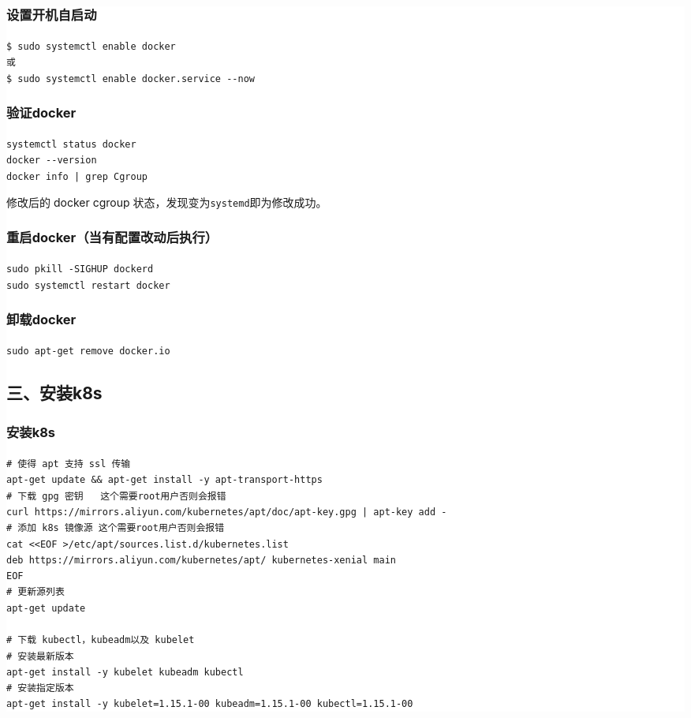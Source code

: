 ### 设置开机自启动

```shell
$ sudo systemctl enable docker
或
$ sudo systemctl enable docker.service --now
```

### 验证docker

``` shell
systemctl status docker
docker --version
docker info | grep Cgroup
```

修改后的 docker cgroup 状态，发现变为`systemd`即为修改成功。

### 重启docker（当有配置改动后执行）

```shell
sudo pkill -SIGHUP dockerd
sudo systemctl restart docker
```

### 卸载docker

```shell
sudo apt-get remove docker.io
```



## 三、安装k8s

### 安装k8s

```shell
# 使得 apt 支持 ssl 传输
apt-get update && apt-get install -y apt-transport-https
# 下载 gpg 密钥   这个需要root用户否则会报错
curl https://mirrors.aliyun.com/kubernetes/apt/doc/apt-key.gpg | apt-key add - 
# 添加 k8s 镜像源 这个需要root用户否则会报错
cat <<EOF >/etc/apt/sources.list.d/kubernetes.list
deb https://mirrors.aliyun.com/kubernetes/apt/ kubernetes-xenial main
EOF
# 更新源列表
apt-get update

# 下载 kubectl，kubeadm以及 kubelet
# 安装最新版本
apt-get install -y kubelet kubeadm kubectl
# 安装指定版本
apt-get install -y kubelet=1.15.1-00 kubeadm=1.15.1-00 kubectl=1.15.1-00
```
